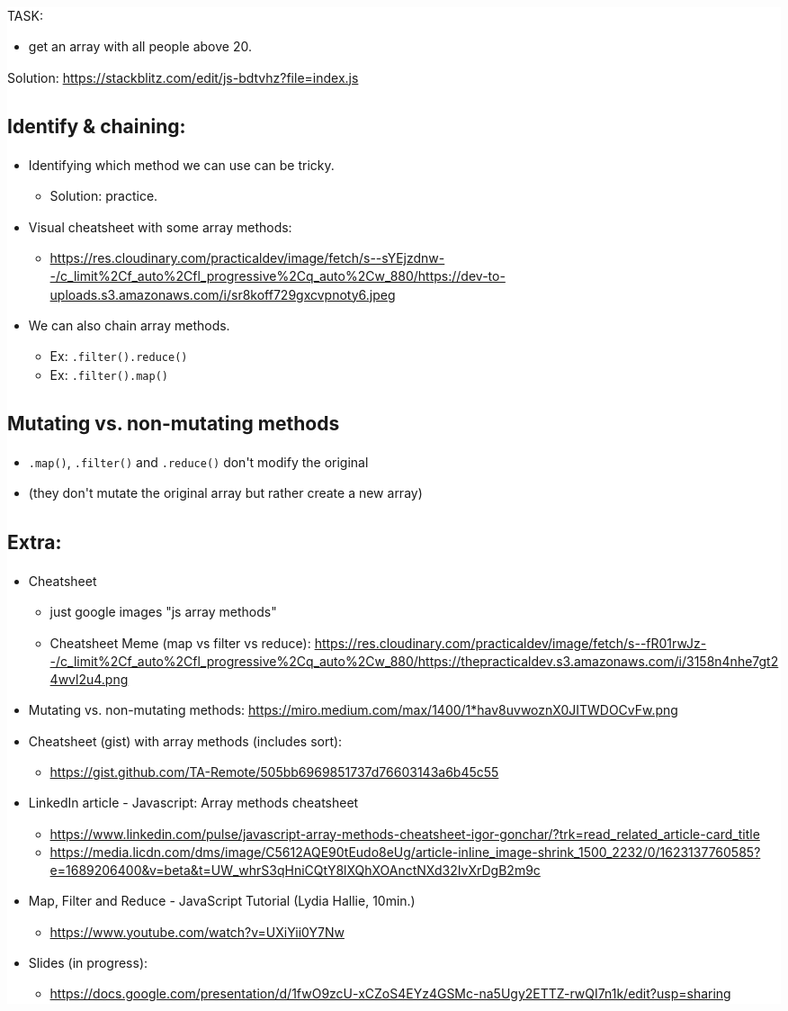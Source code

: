   TASK: 
  - get an array with all people above 20.

  Solution: https://stackblitz.com/edit/js-bdtvhz?file=index.js





## Identify & chaining:

  - Identifying which method we can use can be tricky. 
    - Solution: practice.

  - Visual cheatsheet with some array methods:
    - https://res.cloudinary.com/practicaldev/image/fetch/s--sYEjzdnw--/c_limit%2Cf_auto%2Cfl_progressive%2Cq_auto%2Cw_880/https://dev-to-uploads.s3.amazonaws.com/i/sr8koff729gxcvpnoty6.jpeg

  - We can also chain array methods. 
    - Ex: `.filter().reduce()`
    - Ex: `.filter().map()`



## Mutating vs. non-mutating methods


- `.map()`, `.filter()` and `.reduce()`  don't modify the original 

- (they don't mutate the original array but rather create a new array)





## Extra:

- Cheatsheet
  - just google images "js array methods"

  - Cheatsheet Meme (map vs filter vs reduce): 
    https://res.cloudinary.com/practicaldev/image/fetch/s--fR01rwJz--/c_limit%2Cf_auto%2Cfl_progressive%2Cq_auto%2Cw_880/https://thepracticaldev.s3.amazonaws.com/i/3158n4nhe7gt24wvl2u4.png

- Mutating vs. non-mutating methods:
  https://miro.medium.com/max/1400/1*hav8uvwoznX0JITWDOCvFw.png


- Cheatsheet (gist) with array methods (includes sort):
  - https://gist.github.com/TA-Remote/505bb6969851737d76603143a6b45c55


- LinkedIn article - Javascript​: Array methods cheatsheet
  - https://www.linkedin.com/pulse/javascript-array-methods-cheatsheet-igor-gonchar/?trk=read_related_article-card_title
  - https://media.licdn.com/dms/image/C5612AQE90tEudo8eUg/article-inline_image-shrink_1500_2232/0/1623137760585?e=1689206400&v=beta&t=UW_whrS3qHniCQtY8lXQhXOAnctNXd32IvXrDgB2m9c


- Map, Filter and Reduce - JavaScript Tutorial (Lydia Hallie, 10min.)
  - https://www.youtube.com/watch?v=UXiYii0Y7Nw


- Slides (in progress):
  - https://docs.google.com/presentation/d/1fwO9zcU-xCZoS4EYz4GSMc-na5Ugy2ETTZ-rwQI7n1k/edit?usp=sharing



